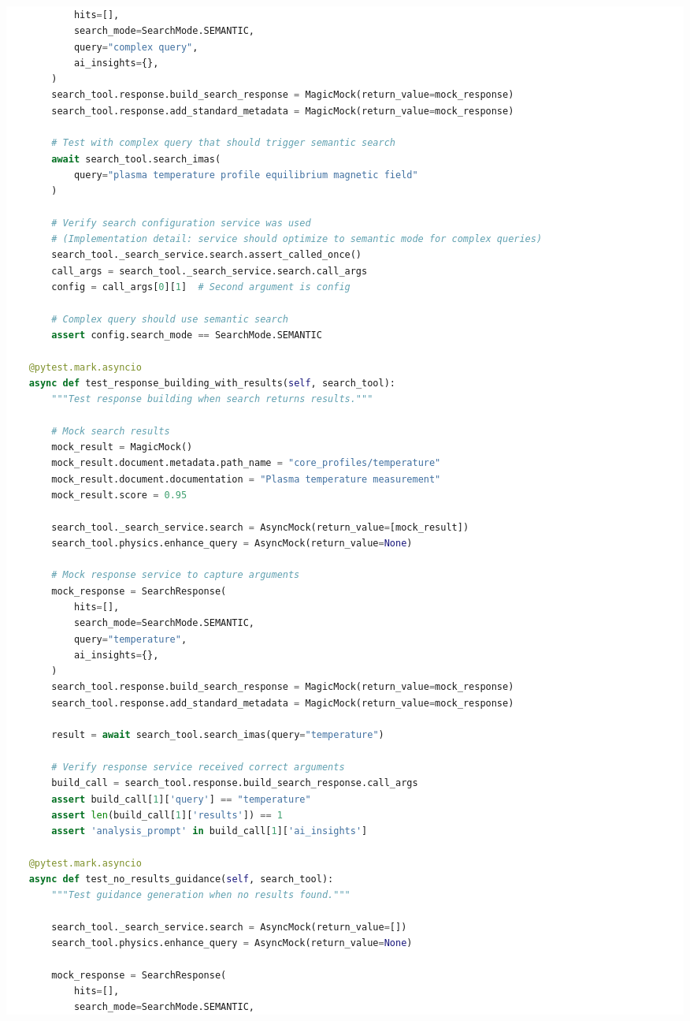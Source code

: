 ```python
            hits=[],
            search_mode=SearchMode.SEMANTIC,
            query="complex query",
            ai_insights={},
        )
        search_tool.response.build_search_response = MagicMock(return_value=mock_response)
        search_tool.response.add_standard_metadata = MagicMock(return_value=mock_response)

        # Test with complex query that should trigger semantic search
        await search_tool.search_imas(
            query="plasma temperature profile equilibrium magnetic field"
        )

        # Verify search configuration service was used
        # (Implementation detail: service should optimize to semantic mode for complex queries)
        search_tool._search_service.search.assert_called_once()
        call_args = search_tool._search_service.search.call_args
        config = call_args[0][1]  # Second argument is config

        # Complex query should use semantic search
        assert config.search_mode == SearchMode.SEMANTIC

    @pytest.mark.asyncio
    async def test_response_building_with_results(self, search_tool):
        """Test response building when search returns results."""

        # Mock search results
        mock_result = MagicMock()
        mock_result.document.metadata.path_name = "core_profiles/temperature"
        mock_result.document.documentation = "Plasma temperature measurement"
        mock_result.score = 0.95

        search_tool._search_service.search = AsyncMock(return_value=[mock_result])
        search_tool.physics.enhance_query = AsyncMock(return_value=None)

        # Mock response service to capture arguments
        mock_response = SearchResponse(
            hits=[],
            search_mode=SearchMode.SEMANTIC,
            query="temperature",
            ai_insights={},
        )
        search_tool.response.build_search_response = MagicMock(return_value=mock_response)
        search_tool.response.add_standard_metadata = MagicMock(return_value=mock_response)

        result = await search_tool.search_imas(query="temperature")

        # Verify response service received correct arguments
        build_call = search_tool.response.build_search_response.call_args
        assert build_call[1]['query'] == "temperature"
        assert len(build_call[1]['results']) == 1
        assert 'analysis_prompt' in build_call[1]['ai_insights']

    @pytest.mark.asyncio
    async def test_no_results_guidance(self, search_tool):
        """Test guidance generation when no results found."""

        search_tool._search_service.search = AsyncMock(return_value=[])
        search_tool.physics.enhance_query = AsyncMock(return_value=None)

        mock_response = SearchResponse(
            hits=[],
            search_mode=SearchMode.SEMANTIC,
```